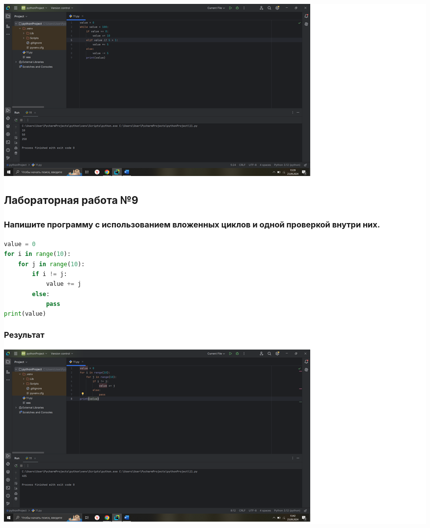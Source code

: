 ![](/pic/лр_8.png)


## Лабораторная работа №9
### Напишите программу с использованием вложенных циклов и одной проверкой внутри них.

```python
value = 0
for i in range(10):
    for j in range(10):
        if i != j:
            value += j
        else:
            pass
print(value)
```

### Результат

![](/pic/лр_9.png)
